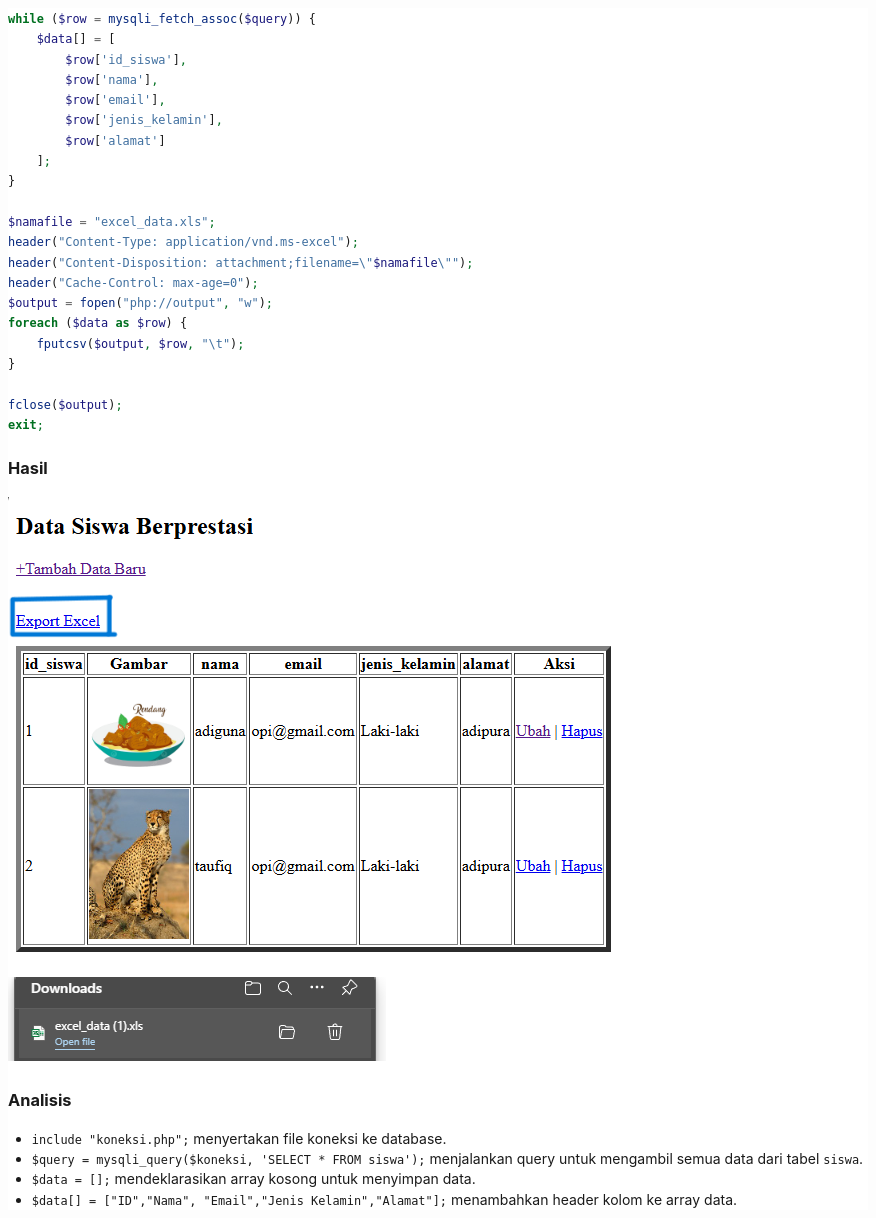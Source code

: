 ```php
while ($row = mysqli_fetch_assoc($query)) {
    $data[] = [
        $row['id_siswa'],
        $row['nama'],
        $row['email'],
        $row['jenis_kelamin'],
        $row['alamat']
    ];
}

$namafile = "excel_data.xls";
header("Content-Type: application/vnd.ms-excel");
header("Content-Disposition: attachment;filename=\"$namafile\"");
header("Cache-Control: max-age=0");
$output = fopen("php://output", "w");
foreach ($data as $row) {
    fputcsv($output, $row, "\t");
}

fclose($output);
exit;
```
### Hasil
![hasil](Aset/10.png)
![hasil](Aset/11.png)
### Analisis
- `include "koneksi.php";` menyertakan file koneksi ke database.
- `$query = mysqli_query($koneksi, 'SELECT * FROM siswa');` menjalankan query untuk mengambil semua data dari tabel `siswa`.
- `$data = [];` mendeklarasikan array kosong untuk menyimpan data. 
- `$data[] = ["ID","Nama", "Email","Jenis Kelamin","Alamat"];` menambahkan header kolom ke array data.